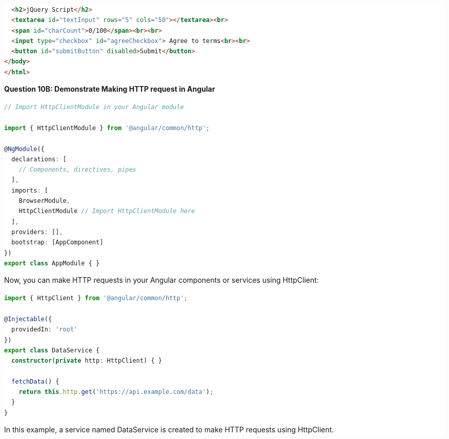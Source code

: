 ```html
  <h2>jQuery Script</h2>
  <textarea id="textInput" rows="5" cols="50"></textarea><br>
  <span id="charCount">0/100</span><br><br>
  <input type="checkbox" id="agreeCheckbox"> Agree to terms<br><br>
  <button id="submitButton" disabled>Submit</button>
</body>
</html>
```


**Question 10B: Demonstrate Making HTTP request in Angular**

```typescript
// Import HttpClientModule in your Angular module

import { HttpClientModule } from '@angular/common/http';

@NgModule({
  declarations: [
    // Components, directives, pipes
  ],
  imports: [
    BrowserModule,
    HttpClientModule // Import HttpClientModule here
  ],
  providers: [],
  bootstrap: [AppComponent]
})
export class AppModule { }
```

Now, you can make HTTP requests in your Angular components or services using HttpClient:

```typescript
import { HttpClient } from '@angular/common/http';

@Injectable({
  providedIn: 'root'
})
export class DataService {
  constructor(private http: HttpClient) { }

  fetchData() {
    return this.http.get('https://api.example.com/data');
  }
}
```

In this example, a service named DataService is created to make HTTP requests using HttpClient.
